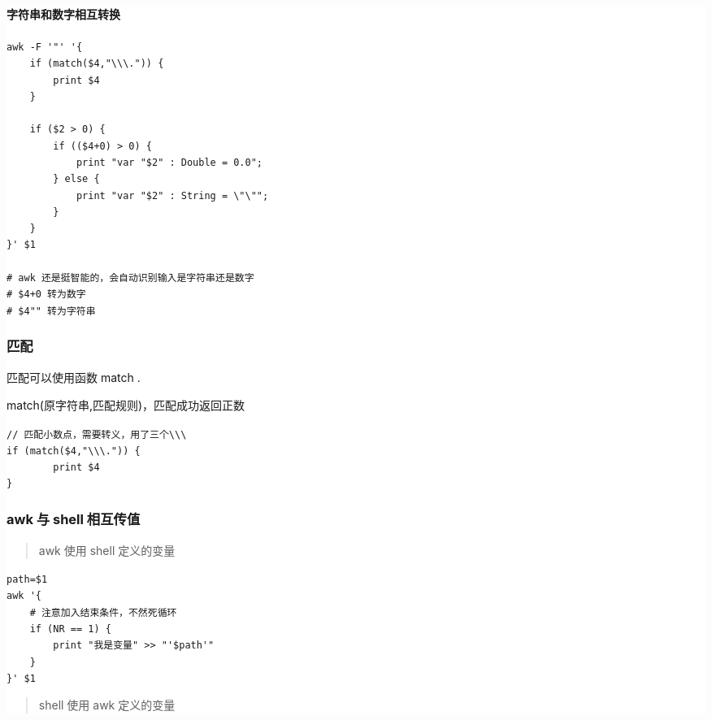 
#### 字符串和数字相互转换

```
awk -F '"' '{
	if (match($4,"\\\.")) {
		print $4
	}

	if ($2 > 0) {
		if (($4+0) > 0) {
			print "var "$2" : Double = 0.0";
		} else {
			print "var "$2" : String = \"\"";
		}
	}
}' $1

# awk 还是挺智能的，会自动识别输入是字符串还是数字
# $4+0 转为数字
# $4"" 转为字符串
```



### 匹配

匹配可以使用函数 match . 

match(原字符串,匹配规则)，匹配成功返回正数

```
// 匹配小数点，需要转义，用了三个\\\
if (match($4,"\\\.")) {
		print $4
}
```





### awk 与 shell 相互传值

> awk 使用 shell 定义的变量

```
path=$1
awk '{
	# 注意加入结束条件，不然死循环
	if (NR == 1) {
		print "我是变量" >> "'$path'" 
	}
}' $1
```

> shell 使用 awk 定义的变量
